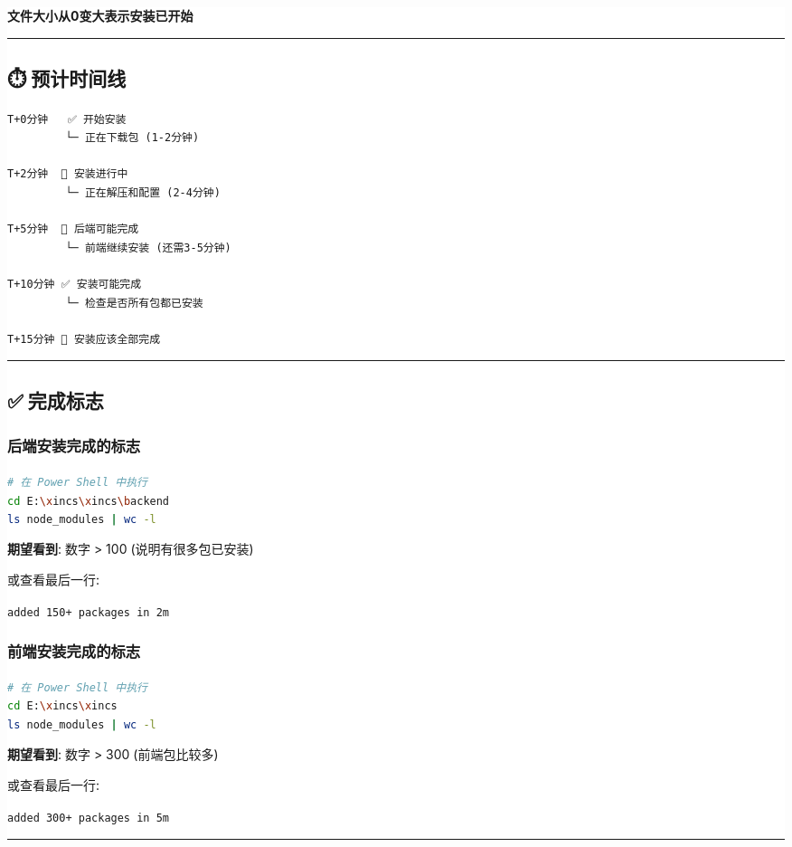 **文件大小从0变大表示安装已开始**

---

## ⏱️ 预计时间线

```
T+0分钟   ✅ 开始安装
         └─ 正在下载包 (1-2分钟)

T+2分钟  🔄 安装进行中
         └─ 正在解压和配置 (2-4分钟)

T+5分钟  🔄 后端可能完成
         └─ 前端继续安装 (还需3-5分钟)

T+10分钟 ✅ 安装可能完成
         └─ 检查是否所有包都已安装

T+15分钟 🎉 安装应该全部完成
```

---

## ✅ 完成标志

### 后端安装完成的标志

```bash
# 在 Power Shell 中执行
cd E:\xincs\xincs\backend
ls node_modules | wc -l
```

**期望看到**: 数字 > 100 (说明有很多包已安装)

或查看最后一行:
```
added 150+ packages in 2m
```

### 前端安装完成的标志

```bash
# 在 Power Shell 中执行
cd E:\xincs\xincs
ls node_modules | wc -l
```

**期望看到**: 数字 > 300 (前端包比较多)

或查看最后一行:
```
added 300+ packages in 5m
```

---